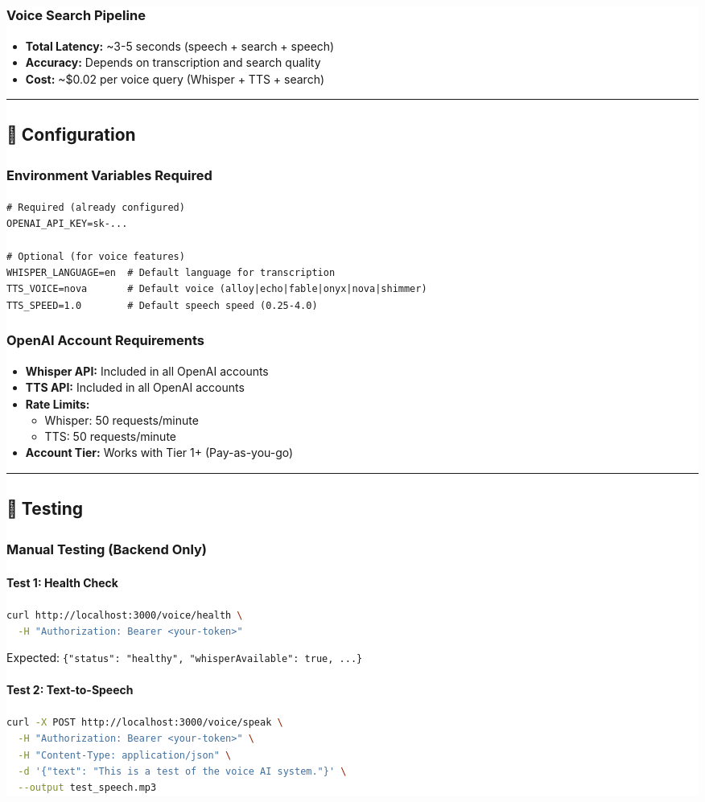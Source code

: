 ### Voice Search Pipeline
- **Total Latency:** ~3-5 seconds (speech + search + speech)
- **Accuracy:** Depends on transcription and search quality
- **Cost:** ~$0.02 per voice query (Whisper + TTS + search)

---

## 🔧 Configuration

### Environment Variables Required

```env
# Required (already configured)
OPENAI_API_KEY=sk-...

# Optional (for voice features)
WHISPER_LANGUAGE=en  # Default language for transcription
TTS_VOICE=nova       # Default voice (alloy|echo|fable|onyx|nova|shimmer)
TTS_SPEED=1.0        # Default speech speed (0.25-4.0)
```

### OpenAI Account Requirements

- **Whisper API:** Included in all OpenAI accounts
- **TTS API:** Included in all OpenAI accounts
- **Rate Limits:**
  - Whisper: 50 requests/minute
  - TTS: 50 requests/minute
- **Account Tier:** Works with Tier 1+ (Pay-as-you-go)

---

## 🧪 Testing

### Manual Testing (Backend Only)

#### Test 1: Health Check
```bash
curl http://localhost:3000/voice/health \
  -H "Authorization: Bearer <your-token>"
```

Expected: `{"status": "healthy", "whisperAvailable": true, ...}`

#### Test 2: Text-to-Speech
```bash
curl -X POST http://localhost:3000/voice/speak \
  -H "Authorization: Bearer <your-token>" \
  -H "Content-Type: application/json" \
  -d '{"text": "This is a test of the voice AI system."}' \
  --output test_speech.mp3
```
